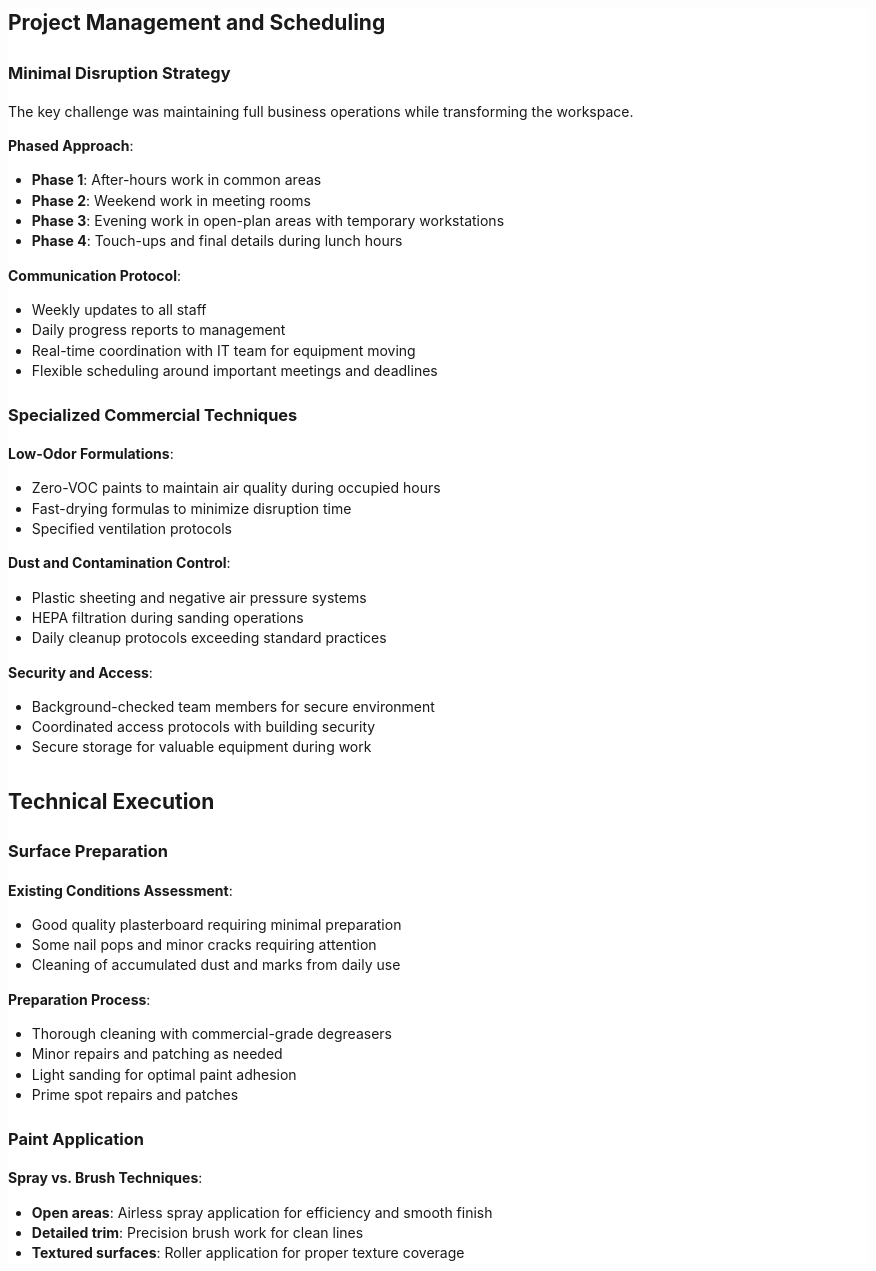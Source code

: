 ## Project Management and Scheduling

### Minimal Disruption Strategy
The key challenge was maintaining full business operations while transforming the workspace.

**Phased Approach**:
- **Phase 1**: After-hours work in common areas
- **Phase 2**: Weekend work in meeting rooms  
- **Phase 3**: Evening work in open-plan areas with temporary workstations
- **Phase 4**: Touch-ups and final details during lunch hours

**Communication Protocol**:
- Weekly updates to all staff
- Daily progress reports to management
- Real-time coordination with IT team for equipment moving
- Flexible scheduling around important meetings and deadlines

### Specialized Commercial Techniques

**Low-Odor Formulations**: 
- Zero-VOC paints to maintain air quality during occupied hours
- Fast-drying formulas to minimize disruption time
- Specified ventilation protocols

**Dust and Contamination Control**:
- Plastic sheeting and negative air pressure systems
- HEPA filtration during sanding operations
- Daily cleanup protocols exceeding standard practices

**Security and Access**:
- Background-checked team members for secure environment
- Coordinated access protocols with building security
- Secure storage for valuable equipment during work

## Technical Execution

### Surface Preparation
**Existing Conditions Assessment**:
- Good quality plasterboard requiring minimal preparation
- Some nail pops and minor cracks requiring attention
- Cleaning of accumulated dust and marks from daily use

**Preparation Process**:
- Thorough cleaning with commercial-grade degreasers
- Minor repairs and patching as needed
- Light sanding for optimal paint adhesion
- Prime spot repairs and patches

### Paint Application

**Spray vs. Brush Techniques**:
- **Open areas**: Airless spray application for efficiency and smooth finish
- **Detailed trim**: Precision brush work for clean lines
- **Textured surfaces**: Roller application for proper texture coverage
